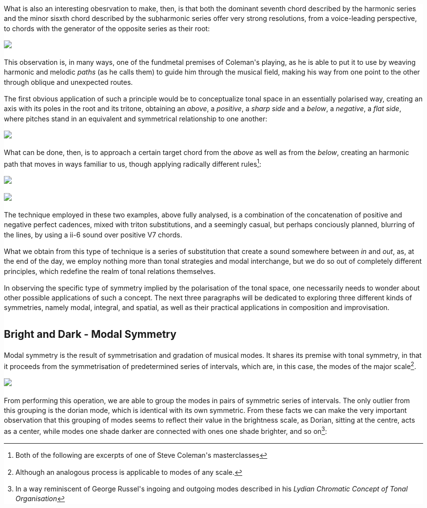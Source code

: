 What is also an interesting obesrvation to make, then, is that both the dominant seventh chord described by the harmonic series and the minor sisxth chord described by the subharmonic series offer very strong resolutions, from a voice-leading perspective, to chords with the generator of the opposite series as their root:

![](../assets/cadences.png)

This observation is, in many ways, one of the fundmetal premises of Coleman's playing, as he is able to put it to use by weaving harmonic and melodic *paths* (as he calls them) to guide him through the musical field, making his way from one point to the other through oblique and unexpected routes.

The first obvious application of such a principle would be to conceptualize tonal space in an essentially polarised way, creating an axis with its poles in the root and its tritone, obtaining an *above*, a *positive*, a *sharp side* and a *below*, a *negative*, a *flat side*, where pitches stand in an equivalent and symmetrical relationship to one another:

![](../assets/circle.png)

What can be done, then, is to approach a certain target chord from the *above* as well as from the *below*, creating an harmonic path that moves in ways familiar to us, though applying radically different rules[^3]:

![](../assets/rc1.png)

![](../assets/rc2.png)

The technique employed in these two examples, above fully analysed, is a combination of the concatenation of positive and negative perfect cadences, mixed with triton substitutions, and a seemingly casual, but perhaps conciously planned, blurring of the lines, by using a ii-6 sound over positive V7 chords. 

What we obtain from this type of technique is a series of substitution that create a sound somewhere between *in* and *out*, as, at the end of the day, we employ nothing more than tonal strategies and modal interchange, but we do so out of completely different principles, which redefine the realm of tonal relations themselves.

In observing the specific type of symmetry implied by the polarisation of the tonal space, one necessarily needs to wonder about other possible applications of such a concept. The next three paragraphs will be dedicated to exploring three different kinds of symmetries, namely modal, integral, and spatial, as well as their practical applications in composition and improvisation.

## Bright and Dark - Modal Symmetry
Modal symmetry is the result of symmetrisation and gradation of musical modes. It shares its premise with tonal symmetry, in that it proceeds from the symmetrisation of predetermined series of intervals, which are, in this case, the modes of the major scale[^4].

![](../assets/modes.png)

From performing this operation, we are able to group the modes in pairs of symmetric series of intervals. The only outlier from this grouping is the dorian mode, which is identical with its own symmetric. From these facts we can make the very important observation that this grouping of modes seems to reflect their value in the brightness scale, as Dorian, sitting at the centre, acts as a center, while modes one shade darker are connected with ones one shade brighter, and so on[^5]:


[^1]: two theories essentially describing the relationship intercurring between the major and the minor triads, advocating respectively for their essential identity as mirror images of each other (as mantained by Ernst Levy himself) and for the *torbid* (from the German *Trübung*) transformation leading to the creation of the minor in respect to the major (as argued by Heinrich Schenker).
[^2]: Only a few commas off from what "Western Harmony" considers to be the dominant seventh.
[^3]: Both of the following are excerpts of one of Steve Coleman's masterclasses
[^4]: Although an analogous process is applicable to modes of any scale.
[^5]: In a way reminiscent of George Russel's ingoing and outgoing modes described in his *Lydian Chromatic Concept of Tonal Organisation*